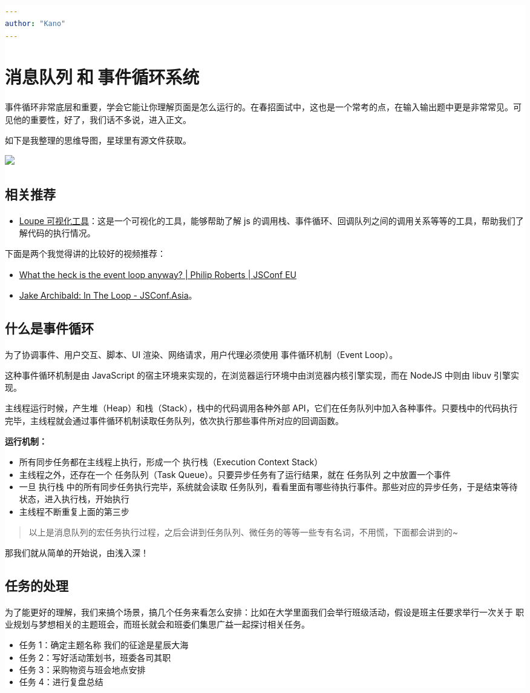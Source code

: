 ```yaml
---
author: "Kano"
---
```


# 消息队列 和 事件循环系统

事件循环非常底层和重要，学会它能让你理解页面是怎么运行的。在春招面试中，这也是一个常考的点，在输入输出题中更是非常常见。可见他的重要性，好了，我们话不多说，进入正文。

如下是我整理的思维导图，星球里有源文件获取。

![](https://chodocs-1301295644.cos.accelerate.myqcloud.com/img/202304161854479.png?imageMogr2/format/webp)

## 相关推荐

- [Loupe 可视化工具](http://latentflip.com/loupe)：这是一个可视化的工具，能够帮助了解 js 的调用栈、事件循环、回调队列之间的调用关系等等的工具，帮助我们了解代码的执行情况。

下面是两个我觉得讲的比较好的视频推荐：

- [What the heck is the event loop anyway? | Philip Roberts | JSConf EU](https://www.youtube.com/watch?v=cCOL7MC4Pl0&t=1592s)

- [Jake Archibald: In The Loop - JSConf.Asia](https://www.youtube.com/watch?v=8aGhZQkoFbQ)。

## 什么是事件循环

为了协调事件、用户交互、脚本、UI 渲染、网络请求，用户代理必须使用 事件循环机制（Event Loop）。

这种事件循环机制是由 JavaScript 的宿主环境来实现的，在浏览器运行环境中由浏览器内核引擎实现，而在 NodeJS 中则由 libuv 引擎实现。

主线程运行时候，产生堆（Heap）和栈（Stack），栈中的代码调用各种外部 API，它们在任务队列中加入各种事件。只要栈中的代码执行完毕，主线程就会通过事件循环机制读取任务队列，依次执行那些事件所对应的回调函数。

**运行机制：**

- 所有同步任务都在主线程上执行，形成一个 执行栈（Execution Context Stack）
- 主线程之外，还存在一个 任务队列（Task Queue）。只要异步任务有了运行结果，就在 任务队列 之中放置一个事件
- 一旦 执行栈 中的所有同步任务执行完毕，系统就会读取 任务队列，看看里面有哪些待执行事件。那些对应的异步任务，于是结束等待状态，进入执行栈，开始执行
- 主线程不断重复上面的第三步

> 以上是消息队列的宏任务执行过程，之后会讲到任务队列、微任务的等等一些专有名词，不用慌，下面都会讲到的~

那我们就从简单的开始说，由浅入深！

## 任务的处理

为了能更好的理解，我们来搞个场景，搞几个任务来看怎么安排：比如在大学里面我们会举行班级活动，假设是班主任要求举行一次关于 职业规划与梦想相关的主题班会，而班长就会和班委们集思广益一起探讨相关任务。

- 任务 1：确定主题名称 我们的征途是星辰大海
- 任务 2：写好活动策划书，班委各司其职
- 任务 3：采购物资与班会地点安排
- 任务 4：进行复盘总结
